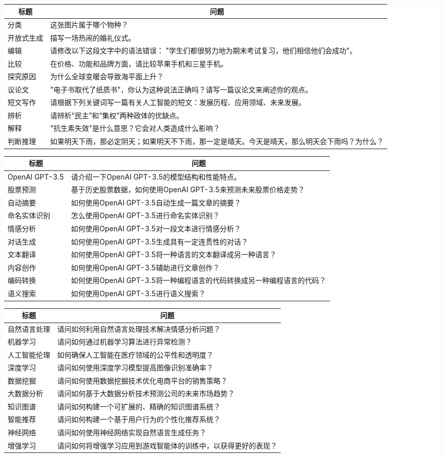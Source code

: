 | 标题 | 问题 |
| --- | --- |
| 分类 | 这张图片属于哪个物种？ |
| 开放式生成 | 描写一场热闹的婚礼仪式。 |
| 编辑 | 请修改以下这段文字中的语法错误： "学生们都很努力地为期末考试复习，他们相信他们会成功"。 |
| 比较 | 在价格、功能和品牌方面，请比较苹果手机和三星手机。 |
| 探究原因 | 为什么全球变暖会导致海平面上升？ |
| 议论文 | "电子书取代了纸质书"，你认为这种说法正确吗？请写一篇议论文来阐述你的观点。 |
| 短文写作 | 请根据下列关键词写一篇有关人工智能的短文：发展历程、应用领域、未来发展。 |
| 辨析 | 请辨析“民主”和“集权”两种政体的优缺点。|
| 解释 | "抗生素失效"是什么意思？它会对人类造成什么影响？ |
| 判断推理 | 如果明天下雨，那必定阴天；如果明天不下雨，那一定是晴天。今天是晴天，那么明天会下雨吗？为什么？ |

| 标题   | 问题                                                         |
| ------ | ------------------------------------------------------------ |
| OpenAI GPT-3.5 | 请介绍一下OpenAI GPT-3.5的模型结构和性能特点。         |
| 股票预测 | 基于历史股票数据，如何使用OpenAI GPT-3.5来预测未来股票价格走势？ |
| 自动摘要 | 如何使用OpenAI GPT-3.5自动生成一篇文章的摘要？             |
| 命名实体识别 | 怎么使用OpenAI GPT-3.5进行命名实体识别？                  |
| 情感分析 | 如何使用OpenAI GPT-3.5对一段文本进行情感分析？             |
| 对话生成 | 如何使用OpenAI GPT-3.5生成具有一定连贯性的对话？         |
| 文本翻译 | 如何使用OpenAI GPT-3.5将一种语言的文本翻译成另一种语言？ |
| 内容创作 | 如何使用OpenAI GPT-3.5辅助进行文章创作？                 |
| 编码转换 | 如何使用OpenAI GPT-3.5将一种编程语言的代码转换成另一种编程语言的代码？ |
| 语义搜索 | 如何使用OpenAI GPT-3.5进行语义搜索？                      |

|标题|问题|
|----|----|
|自然语言处理|请问如何利用自然语言处理技术解决情感分析问题？|
|机器学习|请问如何通过机器学习算法进行异常检测？|
|人工智能伦理|如何确保人工智能在医疗领域的公平性和透明度？|
|深度学习|请问如何使用深度学习模型提高图像识别准确率？|
|数据挖掘|请问如何使用数据挖掘技术优化电商平台的销售策略？|
|大数据分析|请问如何基于大数据分析技术预测公司的未来市场趋势？|
|知识图谱|请问如何构建一个可扩展的、精确的知识图谱系统？|
|智能推荐|请问如何构建一个基于用户行为的个性化推荐系统？|
|神经网络|请问如何使用神经网络实现自然语言生成任务？|
|增强学习|请问如何将增强学习应用到游戏智能体的训练中，以获得更好的表现？|
